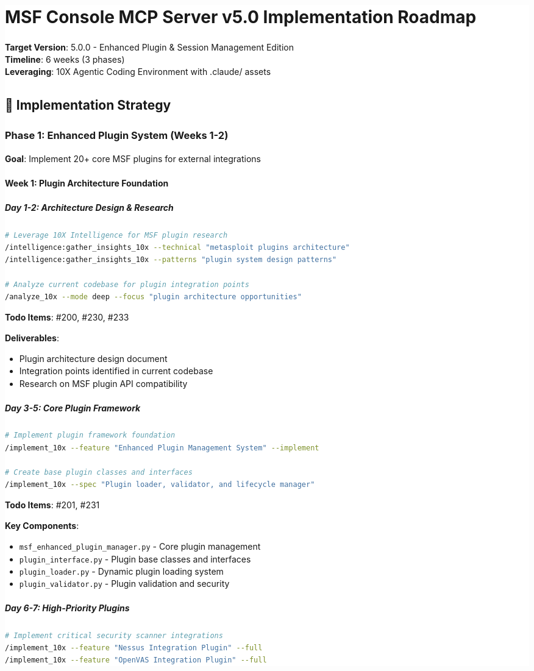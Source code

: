 # MSF Console MCP Server v5.0 Implementation Roadmap

**Target Version**: 5.0.0 - Enhanced Plugin & Session Management Edition  
**Timeline**: 6 weeks (3 phases)  
**Leveraging**: 10X Agentic Coding Environment with .claude/ assets

## 🎯 Implementation Strategy

### **Phase 1: Enhanced Plugin System (Weeks 1-2)**
**Goal**: Implement 20+ core MSF plugins for external integrations

#### **Week 1: Plugin Architecture Foundation**

##### **Day 1-2: Architecture Design & Research**
```bash
# Leverage 10X Intelligence for MSF plugin research
/intelligence:gather_insights_10x --technical "metasploit plugins architecture"
/intelligence:gather_insights_10x --patterns "plugin system design patterns"

# Analyze current codebase for plugin integration points
/analyze_10x --mode deep --focus "plugin architecture opportunities"
```

**Todo Items**: #200, #230, #233

**Deliverables**:
- Plugin architecture design document
- Integration points identified in current codebase
- Research on MSF plugin API compatibility

##### **Day 3-5: Core Plugin Framework**
```bash
# Implement plugin framework foundation
/implement_10x --feature "Enhanced Plugin Management System" --implement

# Create base plugin classes and interfaces
/implement_10x --spec "Plugin loader, validator, and lifecycle manager"
```

**Todo Items**: #201, #231

**Key Components**:
- `msf_enhanced_plugin_manager.py` - Core plugin management
- `plugin_interface.py` - Plugin base classes and interfaces
- `plugin_loader.py` - Dynamic plugin loading system
- `plugin_validator.py` - Plugin validation and security

##### **Day 6-7: High-Priority Plugins**
```bash
# Implement critical security scanner integrations
/implement_10x --feature "Nessus Integration Plugin" --full
/implement_10x --feature "OpenVAS Integration Plugin" --full
```
